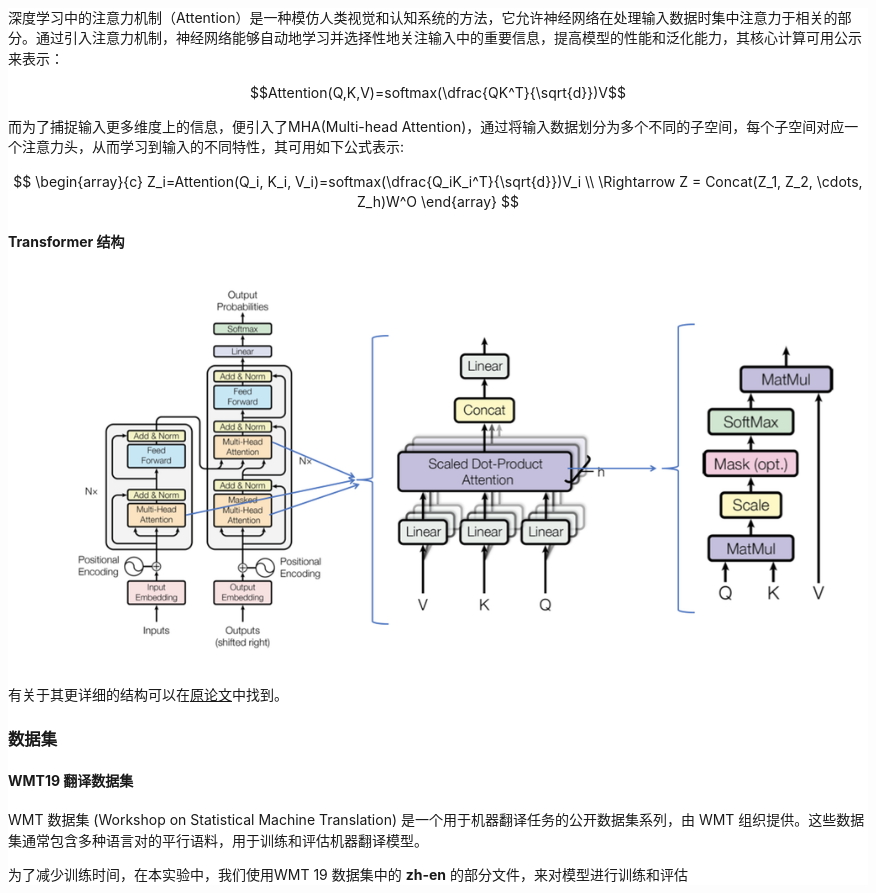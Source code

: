 深度学习中的注意力机制（Attention）是一种模仿人类视觉和认知系统的方法，它允许神经网络在处理输入数据时集中注意力于相关的部分。通过引入注意力机制，神经网络能够自动地学习并选择性地关注输入中的重要信息，提高模型的性能和泛化能力，其核心计算可用公示来表示：

$$Attention(Q,K,V)=softmax(\dfrac{QK^T}{\sqrt{d}})V$$

而为了捕捉输入更多维度上的信息，便引入了MHA(Multi-head Attention)，通过将输入数据划分为多个不同的子空间，每个子空间对应一个注意力头，从而学习到输入的不同特性，其可用如下公式表示:

$$ \begin{array}{c}
Z_i=Attention(Q_i, K_i, V_i)=softmax(\dfrac{Q_iK_i^T}{\sqrt{d}})V_i  
\\
\Rightarrow Z = Concat(Z_1, Z_2, \cdots, Z_h)W^O 
\end{array}
$$

#### Transformer 结构


<div align="center">
  <img src="index.assets//transformer.png" alt="Transformer" style="zoom:100%;" />
</div>

有关于其更详细的结构可以在[原论文](https://arxiv.org/pdf/1706.03762)中找到。


### 数据集

#### WMT19 翻译数据集

WMT 数据集 (Workshop on Statistical Machine Translation) 是一个用于机器翻译任务的公开数据集系列，由 WMT 组织提供。这些数据集通常包含多种语言对的平行语料，用于训练和评估机器翻译模型。

为了减少训练时间，在本实验中，我们使用WMT 19 数据集中的 **zh-en** 的部分文件，来对模型进行训练和评估
